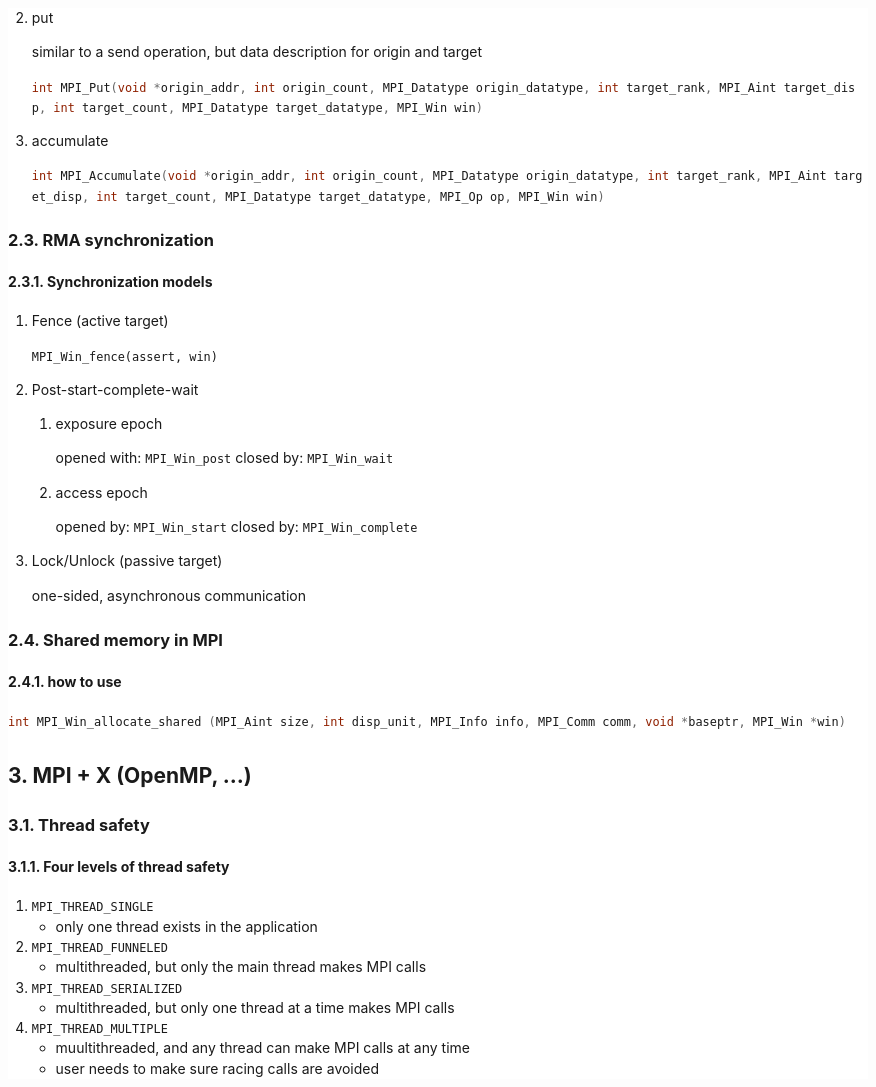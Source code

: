 2. put

    similar to a send operation, but data description for origin and target

    ```c++
    int MPI_Put(void *origin_addr, int origin_count, MPI_Datatype origin_datatype, int target_rank, MPI_Aint target_disp, int target_count, MPI_Datatype target_datatype, MPI_Win win)
    ```

3. accumulate

    ```c++
    int MPI_Accumulate(void *origin_addr, int origin_count, MPI_Datatype origin_datatype, int target_rank, MPI_Aint target_disp, int target_count, MPI_Datatype target_datatype, MPI_Op op, MPI_Win win)
    ```

### 2.3. RMA synchronization

#### 2.3.1. Synchronization models

1. Fence (active target)

   `MPI_Win_fence(assert, win)`

2. Post-start-complete-wait

    1. exposure epoch

        opened with: `MPI_Win_post`
        closed by: `MPI_Win_wait`

    2. access epoch

        opened by: `MPI_Win_start`
        closed by: `MPI_Win_complete`

3. Lock/Unlock (passive target)

    one-sided, asynchronous communication

### 2.4. Shared memory in MPI

#### 2.4.1. how to use

```c++
int MPI_Win_allocate_shared (MPI_Aint size, int disp_unit, MPI_Info info, MPI_Comm comm, void *baseptr, MPI_Win *win)
```

## 3. MPI + X (OpenMP, ...)

### 3.1. Thread safety

#### 3.1.1. Four levels of thread safety

1. `MPI_THREAD_SINGLE`
    * only one thread exists in the application
2. `MPI_THREAD_FUNNELED`
    * multithreaded, but only the main thread makes MPI calls
3. `MPI_THREAD_SERIALIZED`
    * multithreaded, but only one thread at a time makes MPI calls
4. `MPI_THREAD_MULTIPLE`
    * muultithreaded, and any thread can make MPI calls at any time
    * user needs to make sure racing calls are avoided
